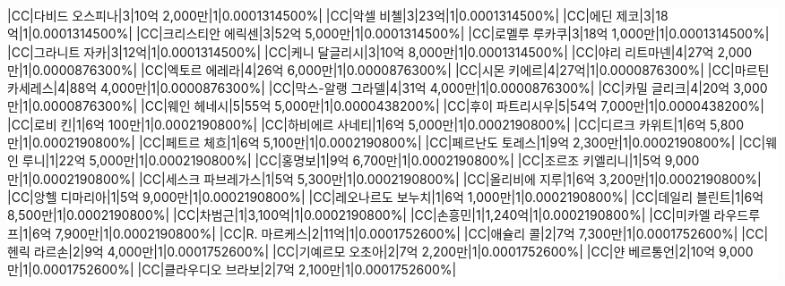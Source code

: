 |CC|다비드 오스피나|3|10억 2,000만|1|0.0001314500%|
|CC|악셀 비첼|3|23억|1|0.0001314500%|
|CC|에딘 제코|3|18억|1|0.0001314500%|
|CC|크리스티안 에릭센|3|52억 5,000만|1|0.0001314500%|
|CC|로멜루 루카쿠|3|18억 1,000만|1|0.0001314500%|
|CC|그라니트 자카|3|12억|1|0.0001314500%|
|CC|케니 달글리시|3|10억 8,000만|1|0.0001314500%|
|CC|야리 리트마넨|4|27억 2,000만|1|0.0000876300%|
|CC|엑토르 에레라|4|26억 6,000만|1|0.0000876300%|
|CC|시몬 키에르|4|27억|1|0.0000876300%|
|CC|마르틴 카세레스|4|88억 4,000만|1|0.0000876300%|
|CC|막스-알랭 그라델|4|31억 4,000만|1|0.0000876300%|
|CC|카밀 글리크|4|20억 3,000만|1|0.0000876300%|
|CC|웨인 헤네시|5|55억 5,000만|1|0.0000438200%|
|CC|후이 파트리시우|5|54억 7,000만|1|0.0000438200%|
|CC|로비 킨|1|6억 100만|1|0.0002190800%|
|CC|하비에르 사네티|1|6억 5,000만|1|0.0002190800%|
|CC|디르크 카위트|1|6억 5,800만|1|0.0002190800%|
|CC|페트르 체흐|1|6억 5,100만|1|0.0002190800%|
|CC|페르난도 토레스|1|9억 2,300만|1|0.0002190800%|
|CC|웨인 루니|1|22억 5,000만|1|0.0002190800%|
|CC|홍명보|1|9억 6,700만|1|0.0002190800%|
|CC|조르조 키엘리니|1|5억 9,000만|1|0.0002190800%|
|CC|세스크 파브레가스|1|5억 5,300만|1|0.0002190800%|
|CC|올리비에 지루|1|6억 3,200만|1|0.0002190800%|
|CC|앙헬 디마리아|1|5억 9,000만|1|0.0002190800%|
|CC|레오나르도 보누치|1|6억 1,000만|1|0.0002190800%|
|CC|데일리 블린트|1|6억 8,500만|1|0.0002190800%|
|CC|차범근|1|3,100억|1|0.0002190800%|
|CC|손흥민|1|1,240억|1|0.0002190800%|
|CC|미카엘 라우드루프|1|6억 7,900만|1|0.0002190800%|
|CC|R. 마르케스|2|11억|1|0.0001752600%|
|CC|애슐리 콜|2|7억 7,300만|1|0.0001752600%|
|CC|헨릭 라르손|2|9억 4,000만|1|0.0001752600%|
|CC|기예르모 오초아|2|7억 2,200만|1|0.0001752600%|
|CC|얀 베르통언|2|10억 9,000만|1|0.0001752600%|
|CC|클라우디오 브라보|2|7억 2,100만|1|0.0001752600%|